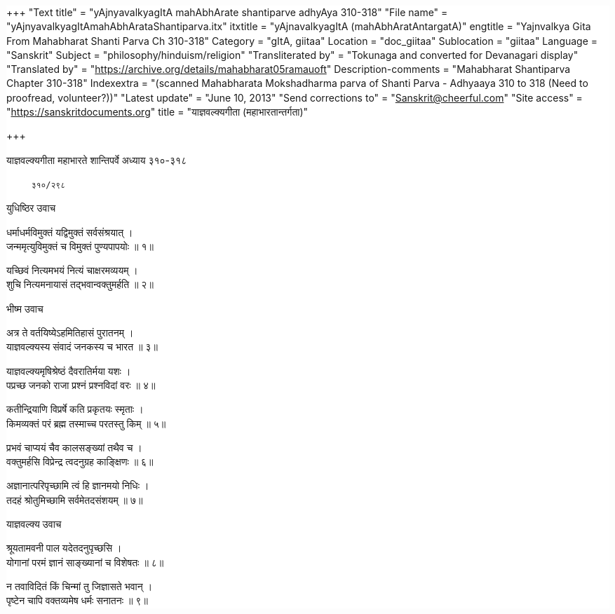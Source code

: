 +++
"Text title" = "yAjnyavalkyagItA mahAbhArate shantiparve adhyAya 310-318"
"File name" = "yAjnyavalkyagItAmahAbhArataShantiparva.itx"
itxtitle = "yAjnavalkyagItA (mahAbhAratAntargatA)"
engtitle = "Yajnvalkya Gita From Mahabharat Shanti Parva Ch 310-318"
Category = "gItA, giitaa"
Location = "doc_giitaa"
Sublocation = "giitaa"
Language = "Sanskrit"
Subject = "philosophy/hinduism/religion"
"Transliterated by" = "Tokunaga and converted for Devanagari display"
"Translated by" = "https://archive.org/details/mahabharat05ramauoft"
Description-comments = "Mahabharat Shantiparva Chapter 310-318"
Indexextra = "(scanned Mahabharata Mokshadharma parva  of Shanti Parva - Adhyaaya 310 to 318 (Need to proofread, volunteer?))"
"Latest update" = "June 10, 2013"
"Send corrections to" = "Sanskrit@cheerful.com"
"Site access" = "https://sanskritdocuments.org"
title = "याज्ञवल्क्यगीता (महाभारतान्तर्गता)"

+++
  
 याज्ञवल्क्यगीता महाभारते शान्तिपर्वे अध्याय ३१०-३१८   
  
         ३१०/२९८  
 युधिष्ठिर उवाच  
  
धर्माधर्मविमुक्तं यद्विमुक्तं सर्वसंश्रयात् ।  
जन्ममृत्युविमुक्तं च विमुक्तं पुण्यपापयोः ॥ १॥  
  
यच्छिवं नित्यमभयं नित्यं चाक्षरमव्ययम् ।  
शुचि नित्यमनायासं तद्भवान्वक्तुमर्हति ॥ २॥  
  
 भीष्म उवाच  
  
अत्र ते वर्तयिष्येऽहमितिहासं पुरातनम् ।  
याज्ञवल्क्यस्य संवादं जनकस्य च भारत ॥ ३॥  
  
याज्ञवल्क्यमृषिश्रेष्ठं दैवरातिर्मया यशः ।  
पप्रच्छ जनको राजा प्रश्नं प्रश्नविदां वरः ॥ ४॥  
  
कतीन्द्रियाणि विप्रर्षे कति प्रकृतयः स्मृताः ।  
किमव्यक्तं परं ब्रह्म तस्माच्च परतस्तु किम् ॥ ५॥  
  
प्रभवं चाप्ययं चैव कालसङ्ख्यां तथैव च ।  
वक्तुमर्हसि विप्रेन्द्र त्वदनुग्रह काङ्क्षिणः ॥ ६॥  
  
अज्ञानात्परिपृच्छामि त्वं हि ज्ञानमयो निधिः ।  
तदहं श्रोतुमिच्छामि सर्वमेतदसंशयम् ॥ ७॥  
  
 याज्ञवल्क्य उवाच  
  
श्रूयतामवनी पाल यदेतदनुपृच्छसि ।  
योगानां परमं ज्ञानं साङ्ख्यानां च विशेषतः ॥ ८॥  
  
न तवाविदितं किं चिन्मां तु जिज्ञासते भवान् ।  
पृष्टेन चापि वक्तव्यमेष धर्मः सनातनः ॥ ९॥  
  